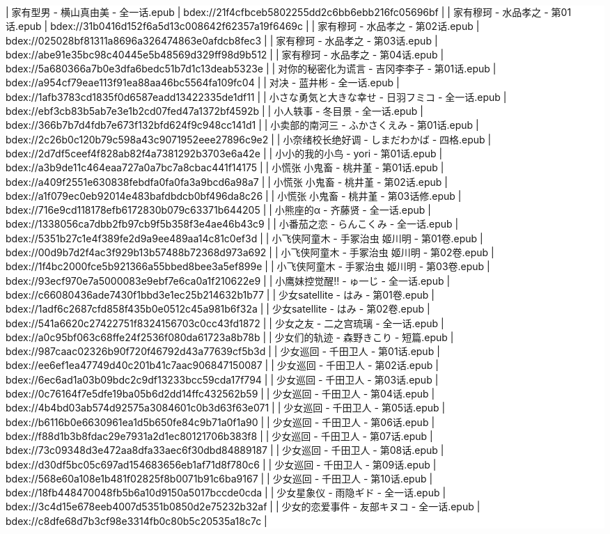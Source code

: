 | 家有型男 - 横山真由美 - 全一话.epub | bdex://21f4cfbceb5802255dd2c6bb6ebb216fc05696bf |
| 家有穆珂 - 水品孝之 - 第01话.epub | bdex://31b0416d152f6a5d13c008642f62357a19f6469c |
| 家有穆珂 - 水品孝之 - 第02话.epub | bdex://025028bf81311a8696a326474863e0afdcb8fec3 |
| 家有穆珂 - 水品孝之 - 第03话.epub | bdex://abe91e35bc98c40445e5b48569d329ff98d9b512 |
| 家有穆珂 - 水品孝之 - 第04话.epub | bdex://5a680366a7b0e3dfa6bedc51b7d1c13deab5323e |
| 对你的秘密化为谎言 - 吉冈李李子 - 第01话.epub | bdex://a954cf79eae113f91ea88aa46bc5564fa109fc04 |
| 对决 - 蓝井彬 - 全一话.epub | bdex://1afb3783cd1835f0d6587eadd13422335de1df11 |
| 小さな勇気と大きな幸せ - 日羽フミコ - 全一话.epub | bdex://ebf3cb83b5ab7e3e1b2cd07fed47a1372bf4592b |
| 小人轶事 - 冬目景 - 全一话.epub | bdex://366b7b7d4fdb7e673f132bfd624f9c948cc141d1 |
| 小卖部的南河三 - ふかさくえみ - 第01话.epub | bdex://2c26b0c120b79c598a43c9071952eee27896c9e2 |
| 小奈绪校长绝好调 - しまだわかば - 四格.epub | bdex://2d7df5ceef4f828ab82f4a7381292b3703e6a42e |
| 小小的我的小鸟 - yori - 第01话.epub | bdex://a3b9de11c464eaa727a0a7bc7a8cbac441f14175 |
| 小慌张 小鬼畜 - 桃井堇 - 第01话.epub | bdex://a409f2551e630838febdfa0fa0fa3a9bcd6a98a7 |
| 小慌张 小鬼畜 - 桃井堇 - 第02话.epub | bdex://a1f079ec0eb92014e483bafdbdcb0bf496da8c26 |
| 小慌张 小鬼畜 - 桃井堇 - 第03话修.epub | bdex://716e9cd118178efb6172830b079c63371b644205 |
| 小熊座的α - 齐藤贤 - 全一话.epub | bdex://1338056ca7dbb2fb97cb9f5b358f3e4ae46b43c9 |
| 小番茄之恋 - らんこくみ - 全一话.epub | bdex://5351b27c1e4f389fe2d9a9ee489aa14c81c0ef3d |
| 小飞侠阿童木 - 手冢治虫 姬川明 - 第01卷.epub | bdex://00d9b7d2f4ac3f929b13b57488b72368d973a692 |
| 小飞侠阿童木 - 手冢治虫 姬川明 - 第02卷.epub | bdex://1f4bc2000fce5b921366a55bbed8bee3a5ef899e |
| 小飞侠阿童木 - 手冢治虫 姬川明 - 第03卷.epub | bdex://93ecf970e7a5000083e9ebf7e6ca0a1f210622e9 |
| 小鹰妹控觉醒!! - ゅ一じ - 全一话.epub | bdex://c66080436ade7430f1bbd3e1ec25b214632b1b77 |
| 少女satellite - はみ - 第01卷.epub | bdex://1adf6c2687cfd858f435b0e0512c45a981b6f32a |
| 少女satellite - はみ - 第02卷.epub | bdex://541a6620c27422751f8324156703c0cc43fd1872 |
| 少女之友 - 二之宫琉璃 - 全一话.epub | bdex://a0c95bf063c68ffe24f2536f080da61723a8b78b |
| 少女们的轨迹 - 森野きこり - 短篇.epub | bdex://987caac02326b90f720f46792d43a77639cf5b3d |
| 少女巡回 - 千田卫人 - 第01话.epub | bdex://ee6ef1ea47749d40c201b41c7aac906847150087 |
| 少女巡回 - 千田卫人 - 第02话.epub | bdex://6ec6ad1a03b09bdc2c9df13233bcc59cda17f794 |
| 少女巡回 - 千田卫人 - 第03话.epub | bdex://0c76164f7e5dfe19ba05b6d2dd14ffc432562b59 |
| 少女巡回 - 千田卫人 - 第04话.epub | bdex://4b4bd03ab574d92575a3084601c0b3d63f63e071 |
| 少女巡回 - 千田卫人 - 第05话.epub | bdex://b6116b0e6630961ea1d5b650fe84c9b71a0f1a90 |
| 少女巡回 - 千田卫人 - 第06话.epub | bdex://f88d1b3b8fdac29e7931a2d1ec80121706b383f8 |
| 少女巡回 - 千田卫人 - 第07话.epub | bdex://73c09348d3e472aa8dfa33aec6f30dbd84889187 |
| 少女巡回 - 千田卫人 - 第08话.epub | bdex://d30df5bc05c697ad154683656eb1af71d8f780c6 |
| 少女巡回 - 千田卫人 - 第09话.epub | bdex://568e60a108e1b481f02825f8b0071b91c6ba9167 |
| 少女巡回 - 千田卫人 - 第10话.epub | bdex://18fb448470048fb5b6a10d9150a5017bccde0cda |
| 少女星象仪 - 雨隐ギド - 全一话.epub | bdex://3c4d15e678eeb4007d5351b0850d2e75232b32af |
| 少女的恋爱事件 - 友部キヌコ - 全一话.epub | bdex://c8dfe68d7b3cf98e3314fb0c80b5c20535a18c7c |